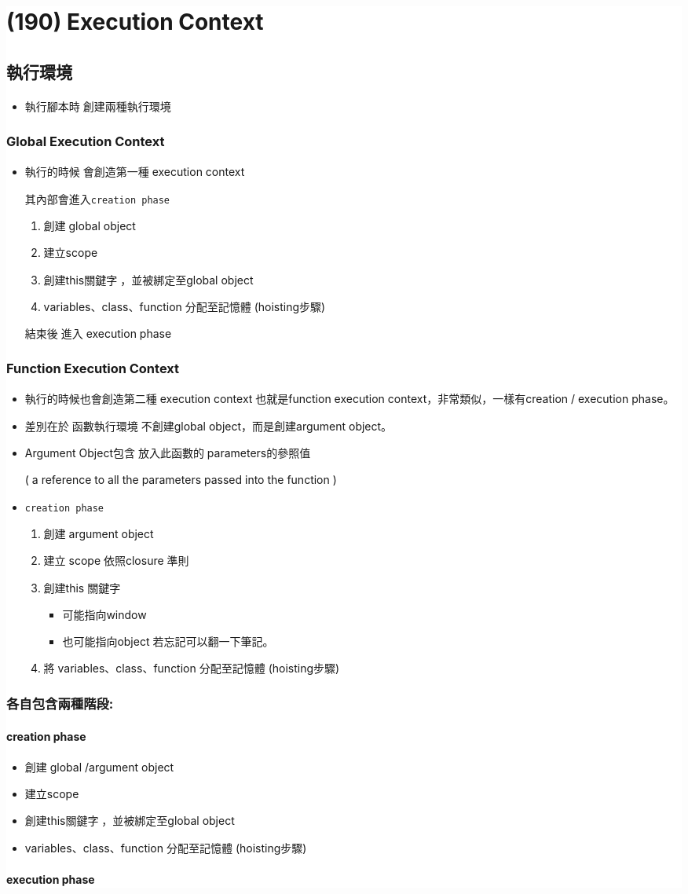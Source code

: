 # (190) Execution Context

## 執行環境

- 執行腳本時 創建兩種執行環境

### Global Execution Context

- 執行的時候 會創造第一種 execution context
  
  其內部會進入`creation phase`
  
  1. 創建 global object
  
  2. 建立scope 
  
  3. 創建this關鍵字 ，並被綁定至global object
  
  4. variables、class、function 分配至記憶體 (hoisting步驟)
  
  結束後 進入 execution phase

### Function Execution Context

- 執行的時候也會創造第二種 execution context 也就是function execution context，非常類似，一樣有creation / execution phase。

- 差別在於 函數執行環境 不創建global object，而是創建argument object。

- Argument Object包含 放入此函數的 parameters的參照值
  
  ( a reference to all the parameters passed into the function )

- `creation phase` 
  
  1. 創建 argument object
  
  2. 建立 scope 依照closure 準則
  
  3. 創建this 關鍵字 
     
     - 可能指向window 
     
     - 也可能指向object  若忘記可以翻一下筆記。
  
  4. 將 variables、class、function 分配至記憶體 (hoisting步驟)

### 各自包含兩種階段:

#### creation phase

- 創建 global /argument  object

- 建立scope

- 創建this關鍵字 ，並被綁定至global object

- variables、class、function 分配至記憶體 (hoisting步驟)

#### execution phase
